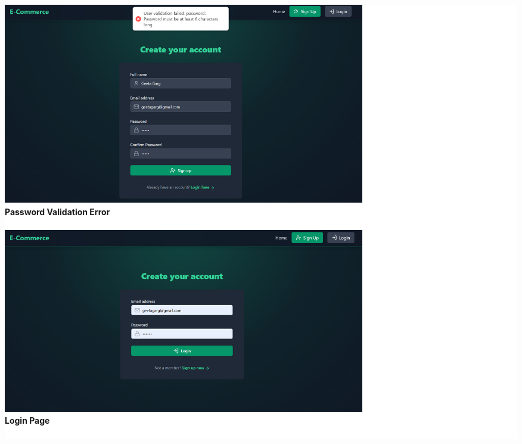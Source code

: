   <img src="Photos/3. Password must be atleast 6 characters long.png" alt="Password Validation" width="600" />
  <br/><strong>Password Validation Error</strong><br/><br/>

  <img src="Photos/4. Login.png" alt="Login Page" width="600" />
  <br/><strong>Login Page</strong><br/><br/>
